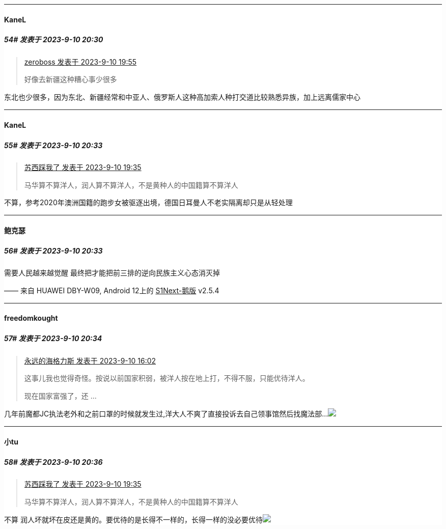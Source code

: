*****

####  KaneL  
##### 54#       发表于 2023-9-10 20:30

<blockquote><a href="httphttps://bbs.saraba1st.com/2b/forum.php?mod=redirect&amp;goto=findpost&amp;pid=62357659&amp;ptid=2152156" target="_blank">zeroboss 发表于 2023-9-10 19:55</a>

好像去新疆这种糟心事少很多</blockquote>
东北也少很多，因为东北、新疆经常和中亚人、俄罗斯人这种高加索人种打交道比较熟悉异族，加上远离儒家中心

*****

####  KaneL  
##### 55#       发表于 2023-9-10 20:33

<blockquote><a href="httphttps://bbs.saraba1st.com/2b/forum.php?mod=redirect&amp;goto=findpost&amp;pid=62357433&amp;ptid=2152156" target="_blank">苏西踩我了 发表于 2023-9-10 19:35</a>

马华算不算洋人，润人算不算洋人，不是黄种人的中国籍算不算洋人</blockquote>
不算，参考2020年澳洲国籍的跑步女被驱逐出境，德国日耳曼人不老实隔离却只是从轻处理

*****

####  鲍克瑟  
##### 56#       发表于 2023-9-10 20:33

需要人民越来越觉醒 最终把才能把前三排的逆向民族主义心态消灭掉

—— 来自 HUAWEI DBY-W09, Android 12上的 [S1Next-鹅版](https://github.com/ykrank/S1-Next/releases) v2.5.4

*****

####  freedomkought  
##### 57#       发表于 2023-9-10 20:34

<blockquote><a href="httphttps://bbs.saraba1st.com/2b/forum.php?mod=redirect&amp;goto=findpost&amp;pid=62355337&amp;ptid=2152156" target="_blank">永远的海格力斯 发表于 2023-9-10 16:02</a>

这事儿我也觉得奇怪。按说以前国家积弱，被洋人按在地上打，不得不服，只能优待洋人。

现在国家富强了，还 ...</blockquote>
几年前魔都JC执法老外和之前口罩的时候就发生过,洋大人不爽了直接投诉去自己领事馆然后找魔法部...<img src="https://static.saraba1st.com/image/smiley/face2017/004.gif" referrerpolicy="no-referrer">

*****

####  小tu  
##### 58#       发表于 2023-9-10 20:36

<blockquote><a href="httphttps://bbs.saraba1st.com/2b/forum.php?mod=redirect&amp;goto=findpost&amp;pid=62357433&amp;ptid=2152156" target="_blank">苏西踩我了 发表于 2023-9-10 19:35</a>

马华算不算洋人，润人算不算洋人，不是黄种人的中国籍算不算洋人</blockquote>
不算 润人坏就坏在皮还是黄的。要优待的是长得不一样的，长得一样的没必要优待<img src="https://static.saraba1st.com/image/smiley/face2017/075.png" referrerpolicy="no-referrer">
